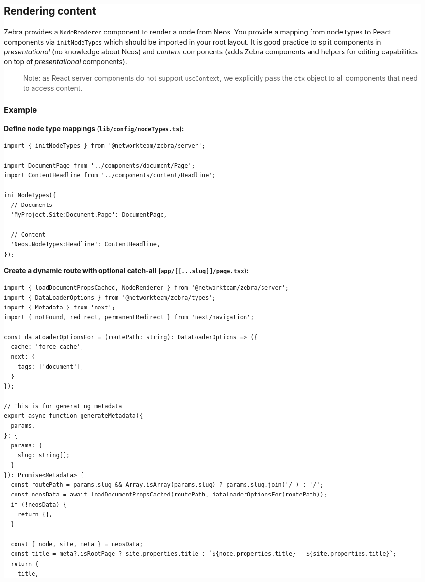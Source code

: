 ## Rendering content

Zebra provides a `NodeRenderer` component to render a node from Neos.
You provide a mapping from node types to React components via `initNodeTypes` which should be imported in your root layout.
It is good practice to split components in *presentational* (no knowledge about Neos) and *content* components (adds Zebra components and helpers for editing capabilities on top of *presentational* components).

> Note: as React server components do not support `useContext`, we explicitly pass the `ctx` object to all components that need to access content.

### Example

**Define node type mappings (`lib/config/nodeTypes.ts`):**

```tsx
import { initNodeTypes } from '@networkteam/zebra/server';

import DocumentPage from '../components/document/Page';
import ContentHeadline from '../components/content/Headline';

initNodeTypes({
  // Documents
  'MyProject.Site:Document.Page': DocumentPage,

  // Content
  'Neos.NodeTypes:Headline': ContentHeadline,
});
```

**Create a dynamic route with optional catch-all (`app/[[...slug]]/page.tsx`):**

```tsx
import { loadDocumentPropsCached, NodeRenderer } from '@networkteam/zebra/server';
import { DataLoaderOptions } from '@networkteam/zebra/types';
import { Metadata } from 'next';
import { notFound, redirect, permanentRedirect } from 'next/navigation';

const dataLoaderOptionsFor = (routePath: string): DataLoaderOptions => ({
  cache: 'force-cache',
  next: {
    tags: ['document'],
  },
});

// This is for generating metadata
export async function generateMetadata({
  params,
}: {
  params: {
    slug: string[];
  };
}): Promise<Metadata> {
  const routePath = params.slug && Array.isArray(params.slug) ? params.slug.join('/') : '/';
  const neosData = await loadDocumentPropsCached(routePath, dataLoaderOptionsFor(routePath));
  if (!neosData) {
    return {};
  }

  const { node, site, meta } = neosData;
  const title = meta?.isRootPage ? site.properties.title : `${node.properties.title} – ${site.properties.title}`;
  return {
    title,
```